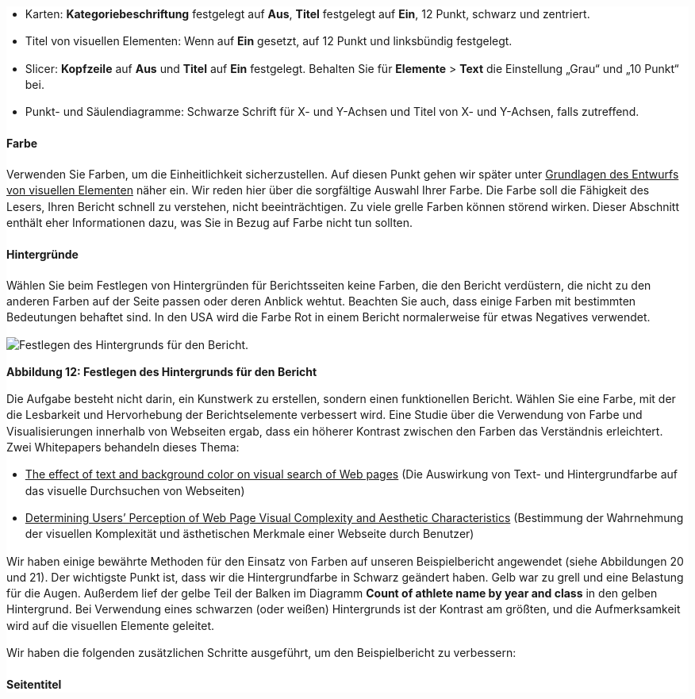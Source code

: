 * Karten: **Kategoriebeschriftung** festgelegt auf **Aus**, **Titel** festgelegt auf **Ein**, 12 Punkt, schwarz und zentriert.

* Titel von visuellen Elementen: Wenn auf **Ein** gesetzt, auf 12 Punkt und linksbündig festgelegt.

* Slicer: **Kopfzeile** auf **Aus** und **Titel** auf **Ein** festgelegt. Behalten Sie für **Elemente** > **Text** die Einstellung „Grau“ und „10 Punkt“ bei.

* Punkt- und Säulendiagramme: Schwarze Schrift für X- und Y-Achsen und Titel von X- und Y-Achsen, falls zutreffend.

#### <a name="color"></a>Farbe

Verwenden Sie Farben, um die Einheitlichkeit sicherzustellen. Auf diesen Punkt gehen wir später unter [Grundlagen des Entwurfs von visuellen Elementen](#principles-of-visual-design) näher ein. Wir reden hier über die sorgfältige Auswahl Ihrer Farbe. Die Farbe soll die Fähigkeit des Lesers, Ihren Bericht schnell zu verstehen, nicht beeinträchtigen. Zu viele grelle Farben können störend wirken. Dieser Abschnitt enthält eher Informationen dazu, was Sie in Bezug auf Farbe nicht tun sollten.

#### <a name="backgrounds"></a>Hintergründe

Wählen Sie beim Festlegen von Hintergründen für Berichtsseiten keine Farben, die den Bericht verdüstern, die nicht zu den anderen Farben auf der Seite passen oder deren Anblick wehtut. Beachten Sie auch, dass einige Farben mit bestimmten Bedeutungen behaftet sind. In den USA wird die Farbe Rot in einem Bericht normalerweise für etwas Negatives verwendet.

![Festlegen des Hintergrunds für den Bericht.](media/power-bi-visualization-best-practices/power-bi-page-background.png)

**Abbildung 12: Festlegen des Hintergrunds für den Bericht**

Die Aufgabe besteht nicht darin, ein Kunstwerk zu erstellen, sondern einen funktionellen Bericht. Wählen Sie eine Farbe, mit der die Lesbarkeit und Hervorhebung der Berichtselemente verbessert wird. Eine Studie über die Verwendung von Farbe und Visualisierungen innerhalb von Webseiten ergab, dass ein höherer Kontrast zwischen den Farben das Verständnis erleichtert. Zwei Whitepapers behandeln dieses Thema:

* [The effect of text and background color on visual search of Web pages](https://www.sciencedirect.com/science/article/pii/S0141938202000410) (Die Auswirkung von Text- und Hintergrundfarbe auf das visuelle Durchsuchen von Webseiten)

* [Determining Users’ Perception of Web Page Visual Complexity and Aesthetic Characteristics](https://www.researchgate.net/publication/301362579_Determining_Users'_Perception_of_Web_Page_Visual_Complexity_and_Aesthetic_Characteristics) (Bestimmung der Wahrnehmung der visuellen Komplexität und ästhetischen Merkmale einer Webseite durch Benutzer)

Wir haben einige bewährte Methoden für den Einsatz von Farben auf unseren Beispielbericht angewendet (siehe Abbildungen 20 und 21). Der wichtigste Punkt ist, dass wir die Hintergrundfarbe in Schwarz geändert haben. Gelb war zu grell und eine Belastung für die Augen. Außerdem lief der gelbe Teil der Balken im Diagramm **Count of athlete name by year and class** in den gelben Hintergrund. Bei Verwendung eines schwarzen (oder weißen) Hintergrunds ist der Kontrast am größten, und die Aufmerksamkeit wird auf die visuellen Elemente geleitet.

Wir haben die folgenden zusätzlichen Schritte ausgeführt, um den Beispielbericht zu verbessern:

#### <a name="page-title"></a>Seitentitel
